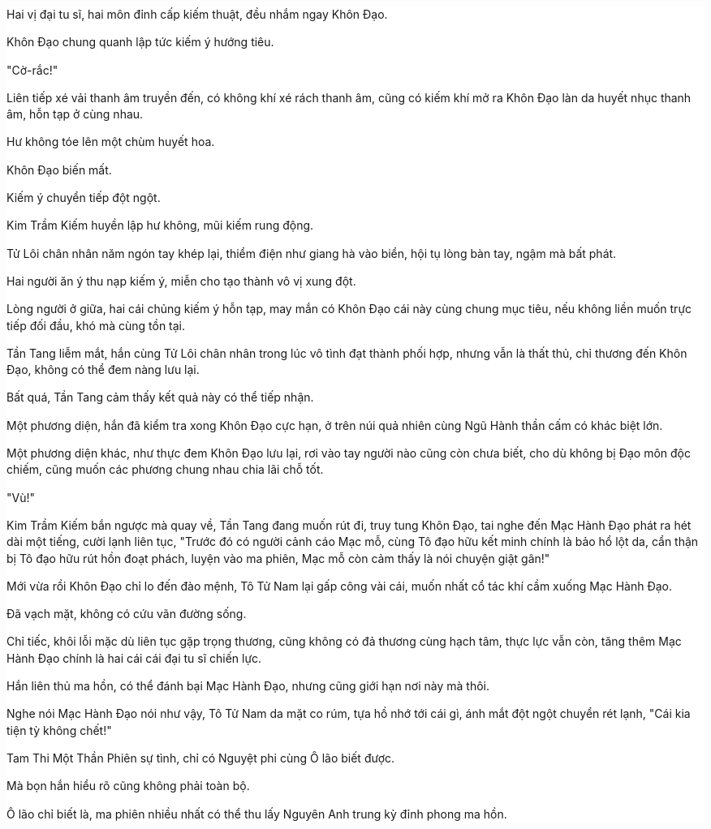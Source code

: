Hai vị đại tu sĩ, hai môn đỉnh cấp kiếm thuật, đều nhắm ngay Khôn Đạo.

Khôn Đạo chung quanh lập tức kiếm ý hướng tiêu.

"Cờ-rắc!"

Liên tiếp xé vải thanh âm truyền đến, có không khí xé rách thanh âm, cũng có kiếm khí mở ra Khôn Đạo làn da huyết nhục thanh âm, hỗn tạp ở cùng nhau.

Hư không tóe lên một chùm huyết hoa.

Khôn Đạo biến mất.

Kiếm ý chuyển tiếp đột ngột.

Kim Trầm Kiếm huyền lập hư không, mũi kiếm rung động.

Tử Lôi chân nhân năm ngón tay khép lại, thiểm điện như giang hà vào biển, hội tụ lòng bàn tay, ngậm mà bất phát.

Hai người ăn ý thu nạp kiếm ý, miễn cho tạo thành vô vị xung đột.

Lòng người ở giữa, hai cái chủng kiếm ý hỗn tạp, may mắn có Khôn Đạo cái này cùng chung mục tiêu, nếu không liền muốn trực tiếp đối đầu, khó mà cùng tồn tại.

Tần Tang liễm mắt, hắn cùng Tử Lôi chân nhân trong lúc vô tình đạt thành phối hợp, nhưng vẫn là thất thủ, chỉ thương đến Khôn Đạo, không có thể đem nàng lưu lại.

Bất quá, Tần Tang cảm thấy kết quả này có thể tiếp nhận.

Một phương diện, hắn đã kiểm tra xong Khôn Đạo cực hạn, ở trên núi quả nhiên cùng Ngũ Hành thần cấm có khác biệt lớn.

Một phương diện khác, như thực đem Khôn Đạo lưu lại, rơi vào tay người nào cũng còn chưa biết, cho dù không bị Đạo môn độc chiếm, cũng muốn các phương chung nhau chia lãi chỗ tốt.

"Vù!"

Kim Trầm Kiếm bắn ngược mà quay về, Tần Tang đang muốn rút đi, truy tung Khôn Đạo, tai nghe đến Mạc Hành Đạo phát ra hét dài một tiếng, cười lạnh liên tục, "Trước đó có người cảnh cáo Mạc mỗ, cùng Tô đạo hữu kết minh chính là bảo hổ lột da, cẩn thận bị Tô đạo hữu rút hồn đoạt phách, luyện vào ma phiên, Mạc mỗ còn cảm thấy là nói chuyện giật gân!"

Mới vừa rồi Khôn Đạo chỉ lo đến đào mệnh, Tô Tử Nam lại gấp công vài cái, muốn nhất cổ tác khí cầm xuống Mạc Hành Đạo.

Đã vạch mặt, không có cứu vãn đường sống.

Chỉ tiếc, khôi lỗi mặc dù liên tục gặp trọng thương, cũng không có đả thương cùng hạch tâm, thực lực vẫn còn, tăng thêm Mạc Hành Đạo chính là hai cái cái đại tu sĩ chiến lực.

Hắn liên thủ ma hồn, có thể đánh bại Mạc Hành Đạo, nhưng cũng giới hạn nơi này mà thôi.

Nghe nói Mạc Hành Đạo nói như vậy, Tô Tử Nam da mặt co rúm, tựa hồ nhớ tới cái gì, ánh mắt đột ngột chuyển rét lạnh, "Cái kia tiện tỳ không chết!"

Tam Thi Một Thần Phiên sự tình, chỉ có Nguyệt phi cùng Ô lão biết được.

Mà bọn hắn hiểu rõ cũng không phải toàn bộ.

Ô lão chỉ biết là, ma phiên nhiều nhất có thể thu lấy Nguyên Anh trung kỳ đỉnh phong ma hồn.
